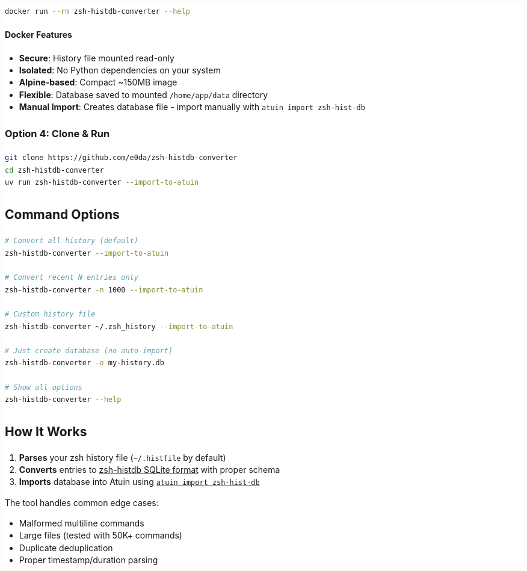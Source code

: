 ```bash
docker run --rm zsh-histdb-converter --help
```

#### Docker Features

- **Secure**: History file mounted read-only
- **Isolated**: No Python dependencies on your system
- **Alpine-based**: Compact ~150MB image
- **Flexible**: Database saved to mounted `/home/app/data` directory
- **Manual Import**: Creates database file - import manually with `atuin import zsh-hist-db`

### Option 4: Clone & Run

```bash
git clone https://github.com/e0da/zsh-histdb-converter
cd zsh-histdb-converter
uv run zsh-histdb-converter --import-to-atuin
```

## Command Options

```bash
# Convert all history (default)
zsh-histdb-converter --import-to-atuin

# Convert recent N entries only
zsh-histdb-converter -n 1000 --import-to-atuin

# Custom history file
zsh-histdb-converter ~/.zsh_history --import-to-atuin

# Just create database (no auto-import)
zsh-histdb-converter -o my-history.db

# Show all options
zsh-histdb-converter --help
```

## How It Works

1. **Parses** your zsh history file (`~/.histfile` by default)
2. **Converts** entries to [zsh-histdb SQLite format](https://github.com/larkery/zsh-histdb) with proper schema
3. **Imports** database into Atuin using [`atuin import zsh-hist-db`](https://docs.atuin.sh/reference/import/#zsh_histdb)

The tool handles common edge cases:

- Malformed multiline commands
- Large files (tested with 50K+ commands)
- Duplicate deduplication
- Proper timestamp/duration parsing

